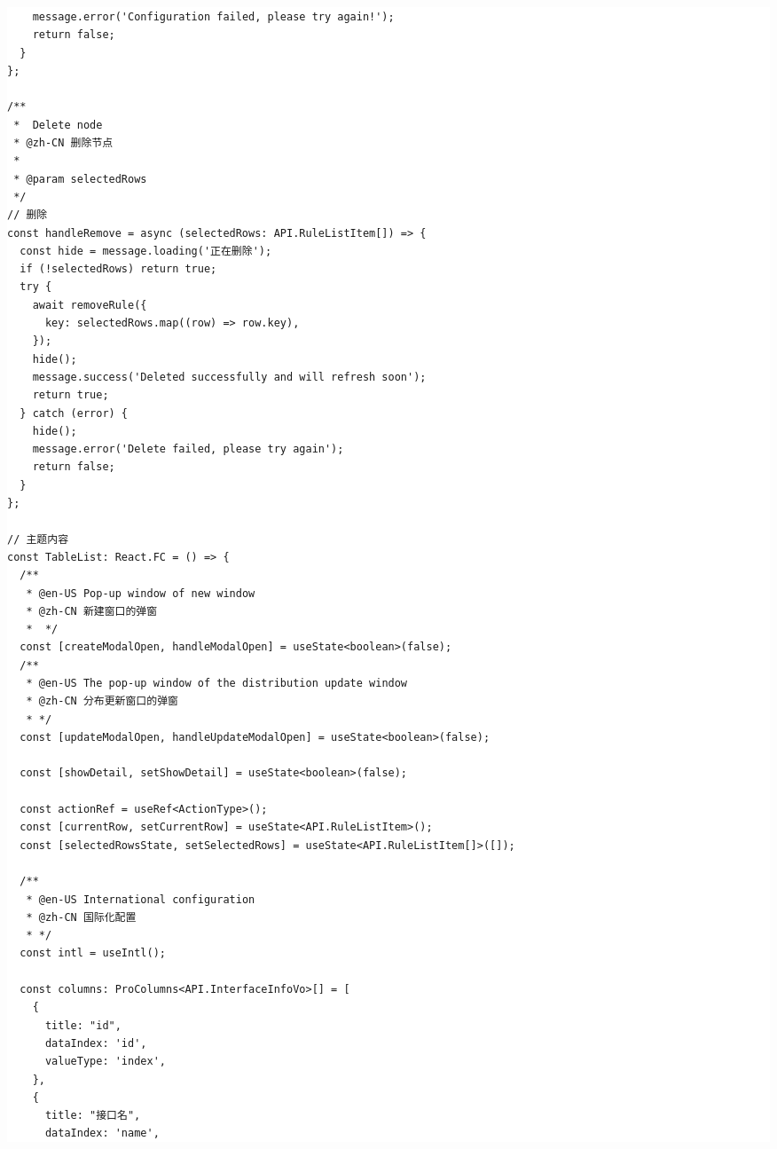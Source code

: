 ```tsx
    message.error('Configuration failed, please try again!');
    return false;
  }
};

/**
 *  Delete node
 * @zh-CN 删除节点
 *
 * @param selectedRows
 */
// 删除
const handleRemove = async (selectedRows: API.RuleListItem[]) => {
  const hide = message.loading('正在删除');
  if (!selectedRows) return true;
  try {
    await removeRule({
      key: selectedRows.map((row) => row.key),
    });
    hide();
    message.success('Deleted successfully and will refresh soon');
    return true;
  } catch (error) {
    hide();
    message.error('Delete failed, please try again');
    return false;
  }
};

// 主题内容
const TableList: React.FC = () => {
  /**
   * @en-US Pop-up window of new window
   * @zh-CN 新建窗口的弹窗
   *  */
  const [createModalOpen, handleModalOpen] = useState<boolean>(false);
  /**
   * @en-US The pop-up window of the distribution update window
   * @zh-CN 分布更新窗口的弹窗
   * */
  const [updateModalOpen, handleUpdateModalOpen] = useState<boolean>(false);

  const [showDetail, setShowDetail] = useState<boolean>(false);

  const actionRef = useRef<ActionType>();
  const [currentRow, setCurrentRow] = useState<API.RuleListItem>();
  const [selectedRowsState, setSelectedRows] = useState<API.RuleListItem[]>([]);

  /**
   * @en-US International configuration
   * @zh-CN 国际化配置
   * */
  const intl = useIntl();

  const columns: ProColumns<API.InterfaceInfoVo>[] = [
    {
      title: "id",
      dataIndex: 'id',
      valueType: 'index',
    },
    {
      title: "接口名",
      dataIndex: 'name',
```